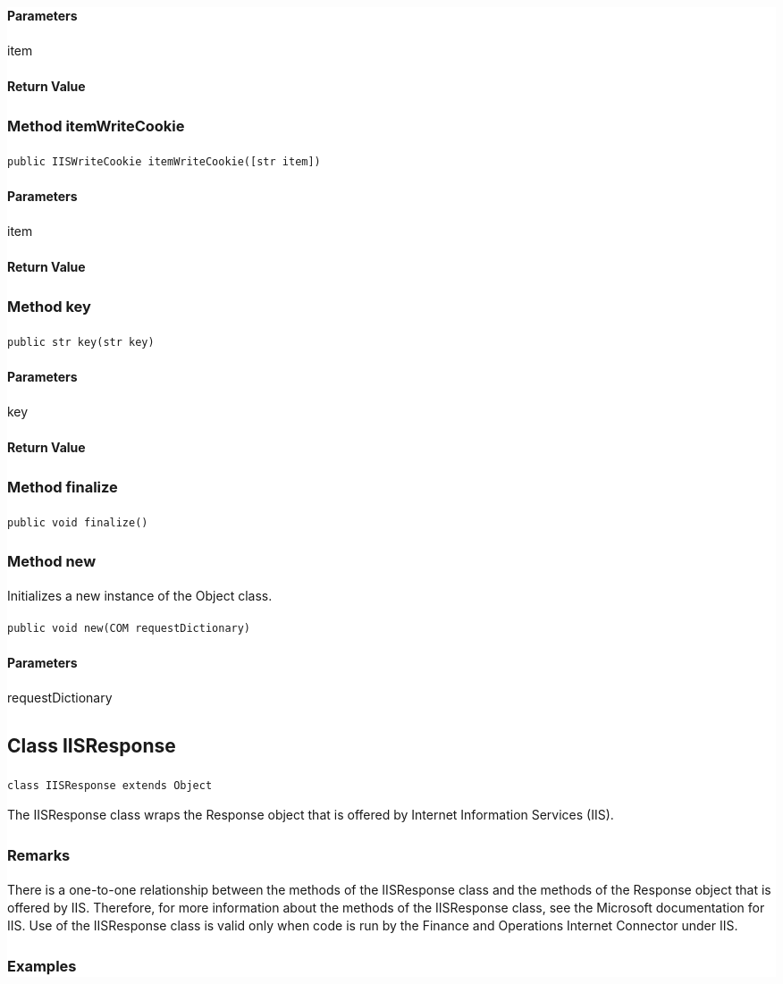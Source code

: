 #### Parameters

item  

#### Return Value

### Method itemWriteCookie

    public IISWriteCookie itemWriteCookie([str item])

#### Parameters

item  

#### Return Value

### Method key

    public str key(str key)

#### Parameters

key  

#### Return Value

### Method finalize

    public void finalize()

### Method new

Initializes a new instance of the Object class.

    public void new(COM requestDictionary)

#### Parameters

requestDictionary  

## Class IISResponse
    class IISResponse extends Object

The IISResponse class wraps the Response object that is offered by Internet Information Services (IIS).

### Remarks

There is a one-to-one relationship between the methods of the IISResponse class and the methods of the Response object that is offered by IIS. Therefore, for more information about the methods of the IISResponse class, see the Microsoft documentation for IIS. Use of the IISResponse class is valid only when code is run by the Finance and Operations Internet Connector under IIS.

### Examples
